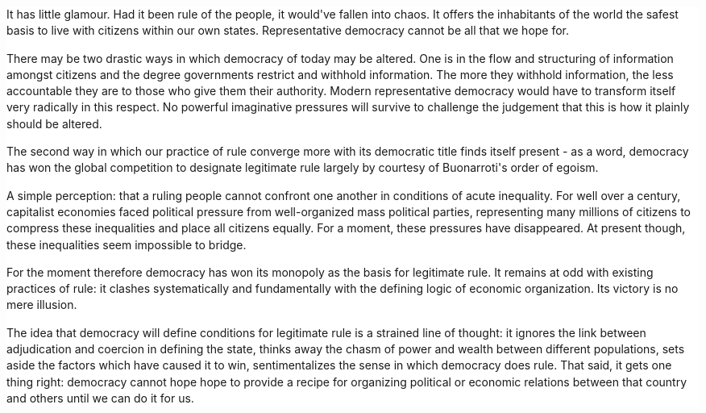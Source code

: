 It has little glamour. Had it been rule of the people, it would've fallen into chaos. It offers the inhabitants of the world the safest basis to live with citizens within our own states. Representative democracy cannot be all that we hope for.

There may be two drastic ways in which democracy of today may be altered. One is in the flow and structuring of information amongst citizens and the degree governments restrict and withhold information. The more they withhold information, the less accountable they are to those who give them their authority. Modern representative democracy would have to transform itself very radically in this respect. No powerful imaginative pressures will survive to challenge the judgement that this is how it plainly should be altered.

The second way in which our practice of rule converge more with its democratic title finds itself present - as a word, democracy has won the global competition to designate legitimate rule largely by courtesy of Buonarroti's order of egoism.

A simple perception: that a ruling people cannot confront one another in conditions of acute inequality. For well over a century, capitalist economies faced political pressure from well-organized mass political parties, representing many millions of citizens to compress these inequalities and place all citizens equally. For a moment, these pressures have disappeared. At present though, these inequalities seem impossible to bridge.

For the moment therefore democracy has won its monopoly as the basis for legitimate rule. It remains at odd with existing practices of rule: it clashes systematically and fundamentally with the defining logic of economic organization. Its victory is no mere illusion.

The idea that democracy will define conditions for legitimate rule is a strained line of thought: it ignores the link between adjudication and coercion in defining the state, thinks away the chasm of power and wealth between different populations, sets aside the factors which have caused it to win, sentimentalizes the sense in which democracy does rule. That said, it gets one thing right: democracy cannot hope hope to provide a recipe for organizing political or economic relations between that country and others until we can do it for us. 
